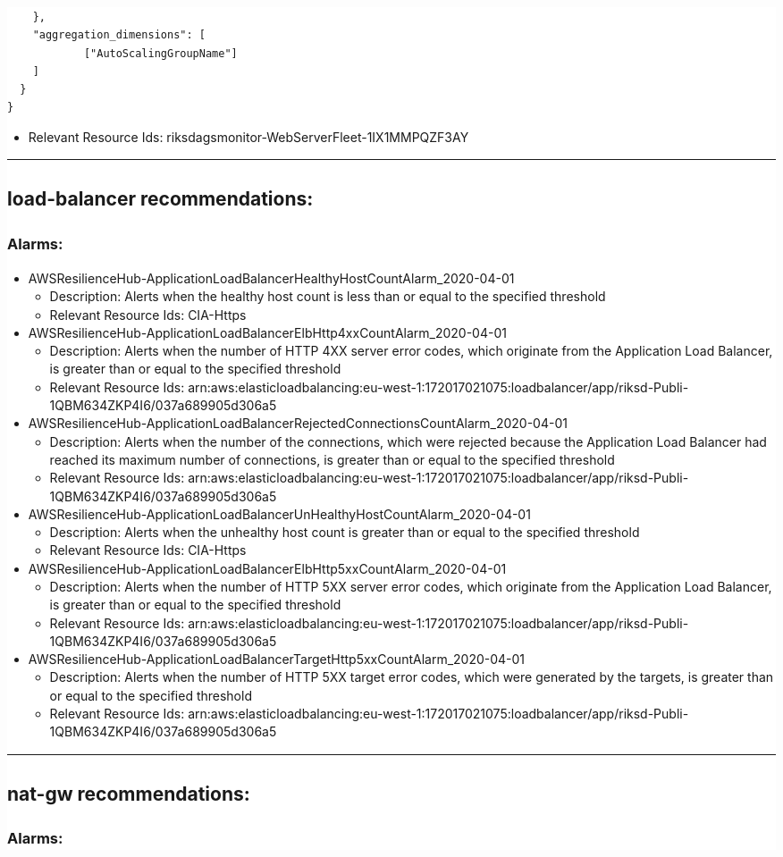 ```
    },
	"aggregation_dimensions": [
            ["AutoScalingGroupName"]
	]	
  }
}
```  
  - Relevant Resource Ids: riksdagsmonitor-WebServerFleet-1IX1MMPQZF3AY
---

## load-balancer recommendations:


### Alarms:

- AWSResilienceHub-ApplicationLoadBalancerHealthyHostCountAlarm_2020-04-01
  - Description: Alerts when the healthy host count is less than or equal to the specified threshold  
  - Relevant Resource Ids: CIA-Https
- AWSResilienceHub-ApplicationLoadBalancerElbHttp4xxCountAlarm_2020-04-01
  - Description: Alerts when the number of HTTP 4XX server error codes, which originate from the Application Load Balancer, is greater than or equal to the specified threshold  
  - Relevant Resource Ids: arn:aws:elasticloadbalancing:eu-west-1:172017021075:loadbalancer/app/riksd-Publi-1QBM634ZKP4I6/037a689905d306a5
- AWSResilienceHub-ApplicationLoadBalancerRejectedConnectionsCountAlarm_2020-04-01
  - Description: Alerts when the number of the connections, which were rejected because the Application Load Balancer had reached its maximum number of connections, is greater than or equal to the specified threshold  
  - Relevant Resource Ids: arn:aws:elasticloadbalancing:eu-west-1:172017021075:loadbalancer/app/riksd-Publi-1QBM634ZKP4I6/037a689905d306a5
- AWSResilienceHub-ApplicationLoadBalancerUnHealthyHostCountAlarm_2020-04-01
  - Description: Alerts when the unhealthy host count is greater than or equal to the specified threshold  
  - Relevant Resource Ids: CIA-Https
- AWSResilienceHub-ApplicationLoadBalancerElbHttp5xxCountAlarm_2020-04-01
  - Description: Alerts when the number of HTTP 5XX server error codes, which originate from the Application Load Balancer, is greater than or equal to the specified threshold  
  - Relevant Resource Ids: arn:aws:elasticloadbalancing:eu-west-1:172017021075:loadbalancer/app/riksd-Publi-1QBM634ZKP4I6/037a689905d306a5
- AWSResilienceHub-ApplicationLoadBalancerTargetHttp5xxCountAlarm_2020-04-01
  - Description: Alerts when the number of HTTP 5XX target error codes, which were generated by the targets, is greater than or equal to the specified threshold  
  - Relevant Resource Ids: arn:aws:elasticloadbalancing:eu-west-1:172017021075:loadbalancer/app/riksd-Publi-1QBM634ZKP4I6/037a689905d306a5
---

## nat-gw recommendations:


### Alarms:
